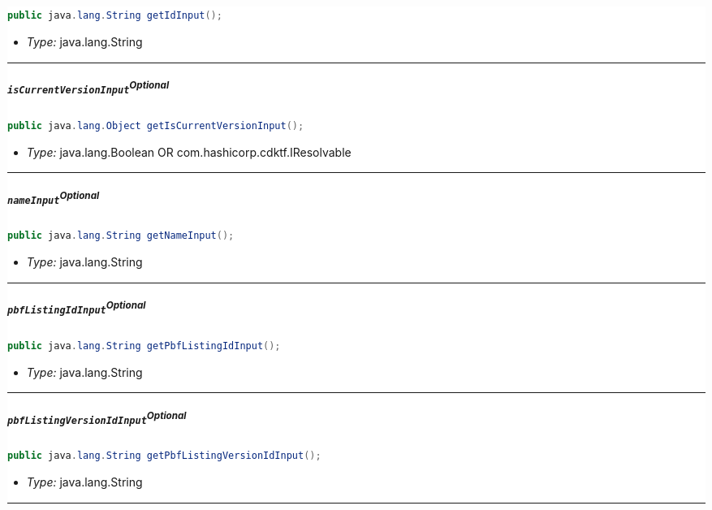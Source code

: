 ```java
public java.lang.String getIdInput();
```

- *Type:* java.lang.String

---

##### `isCurrentVersionInput`<sup>Optional</sup> <a name="isCurrentVersionInput" id="rhizo-co-terraform-provider-oci.dataOciFunctionsPbfListingVersions.DataOciFunctionsPbfListingVersions.property.isCurrentVersionInput"></a>

```java
public java.lang.Object getIsCurrentVersionInput();
```

- *Type:* java.lang.Boolean OR com.hashicorp.cdktf.IResolvable

---

##### `nameInput`<sup>Optional</sup> <a name="nameInput" id="rhizo-co-terraform-provider-oci.dataOciFunctionsPbfListingVersions.DataOciFunctionsPbfListingVersions.property.nameInput"></a>

```java
public java.lang.String getNameInput();
```

- *Type:* java.lang.String

---

##### `pbfListingIdInput`<sup>Optional</sup> <a name="pbfListingIdInput" id="rhizo-co-terraform-provider-oci.dataOciFunctionsPbfListingVersions.DataOciFunctionsPbfListingVersions.property.pbfListingIdInput"></a>

```java
public java.lang.String getPbfListingIdInput();
```

- *Type:* java.lang.String

---

##### `pbfListingVersionIdInput`<sup>Optional</sup> <a name="pbfListingVersionIdInput" id="rhizo-co-terraform-provider-oci.dataOciFunctionsPbfListingVersions.DataOciFunctionsPbfListingVersions.property.pbfListingVersionIdInput"></a>

```java
public java.lang.String getPbfListingVersionIdInput();
```

- *Type:* java.lang.String

---
